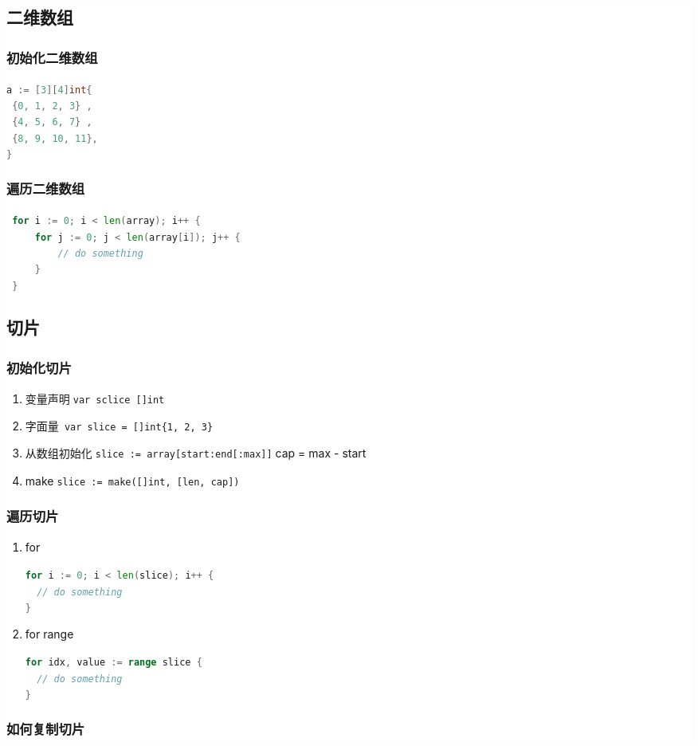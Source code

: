 ## 二维数组

### 初始化二维数组

```go
a := [3][4]int{
 {0, 1, 2, 3} ,
 {4, 5, 6, 7} ,
 {8, 9, 10, 11},
}
```

### 遍历二维数组

```go
 for i := 0; i < len(array); i++ {
     for j := 0; j < len(array[i]); j++ {
         // do something
     }
 }
```

## 切片

### 初始化切片

1.  变量声明 `var sclice []int`

2.  字面量` var slice = []int{1, 2, 3}`

3.  从数组初始化 `slice := array[start:end[:max]]` cap = max - start

4.  make `slice := make([]int, [len, cap])`

### 遍历切片

1.  for

    ```go
    for i := 0; i < len(slice); i++ {
      // do something
    }
    ```

2.  for range

    ```go
    for idx, value := range slice {
      // do something
    }
    ```

### 如何复制切片
